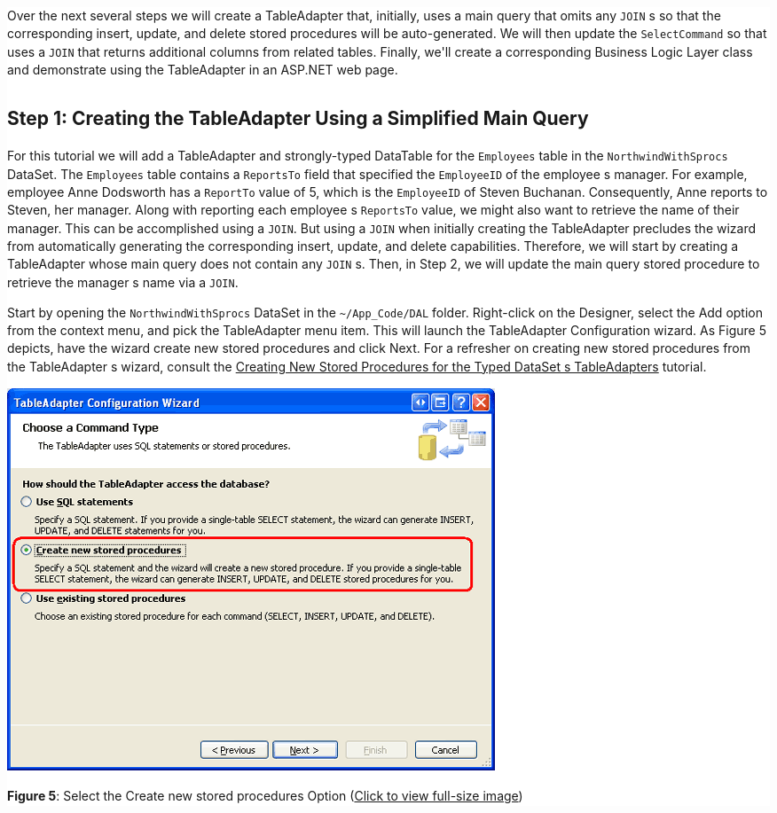 Over the next several steps we will create a TableAdapter that, initially, uses a main query that omits any `JOIN` s so that the corresponding insert, update, and delete stored procedures will be auto-generated. We will then update the `SelectCommand` so that uses a `JOIN` that returns additional columns from related tables. Finally, we'll create a corresponding Business Logic Layer class and demonstrate using the TableAdapter in an ASP.NET web page.

## Step 1: Creating the TableAdapter Using a Simplified Main Query

For this tutorial we will add a TableAdapter and strongly-typed DataTable for the `Employees` table in the `NorthwindWithSprocs` DataSet. The `Employees` table contains a `ReportsTo` field that specified the `EmployeeID` of the employee s manager. For example, employee Anne Dodsworth has a `ReportTo` value of 5, which is the `EmployeeID` of Steven Buchanan. Consequently, Anne reports to Steven, her manager. Along with reporting each employee s `ReportsTo` value, we might also want to retrieve the name of their manager. This can be accomplished using a `JOIN`. But using a `JOIN` when initially creating the TableAdapter precludes the wizard from automatically generating the corresponding insert, update, and delete capabilities. Therefore, we will start by creating a TableAdapter whose main query does not contain any `JOIN` s. Then, in Step 2, we will update the main query stored procedure to retrieve the manager s name via a `JOIN`.

Start by opening the `NorthwindWithSprocs` DataSet in the `~/App_Code/DAL` folder. Right-click on the Designer, select the Add option from the context menu, and pick the TableAdapter menu item. This will launch the TableAdapter Configuration wizard. As Figure 5 depicts, have the wizard create new stored procedures and click Next. For a refresher on creating new stored procedures from the TableAdapter s wizard, consult the [Creating New Stored Procedures for the Typed DataSet s TableAdapters](creating-new-stored-procedures-for-the-typed-dataset-s-tableadapters-cs.md) tutorial.


[![Select the Create new stored procedures Option](updating-the-tableadapter-to-use-joins-cs/_static/image10.png)](updating-the-tableadapter-to-use-joins-cs/_static/image9.png)

**Figure 5**: Select the Create new stored procedures Option ([Click to view full-size image](updating-the-tableadapter-to-use-joins-cs/_static/image11.png))
